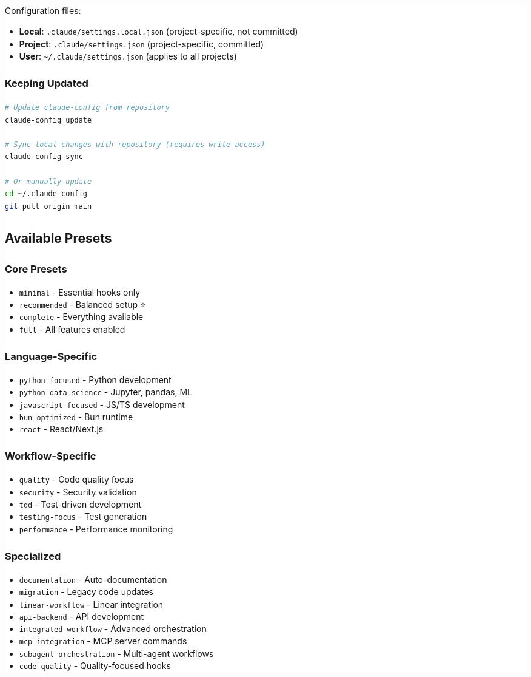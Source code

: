 Configuration files:
- **Local**: `.claude/settings.local.json` (project-specific, not committed)
- **Project**: `.claude/settings.json` (project-specific, committed)
- **User**: `~/.claude/settings.json` (applies to all projects)

### Keeping Updated

```bash
# Update claude-config from repository
claude-config update

# Sync local changes with repository (requires write access)
claude-config sync

# Or manually update
cd ~/.claude-config
git pull origin main
```

## Available Presets

### Core Presets
- `minimal` - Essential hooks only
- `recommended` - Balanced setup ⭐
- `complete` - Everything available
- `full` - All features enabled

### Language-Specific
- `python-focused` - Python development
- `python-data-science` - Jupyter, pandas, ML
- `javascript-focused` - JS/TS development
- `bun-optimized` - Bun runtime
- `react` - React/Next.js

### Workflow-Specific
- `quality` - Code quality focus
- `security` - Security validation
- `tdd` - Test-driven development
- `testing-focus` - Test generation
- `performance` - Performance monitoring

### Specialized
- `documentation` - Auto-documentation
- `migration` - Legacy code updates
- `linear-workflow` - Linear integration
- `api-backend` - API development
- `integrated-workflow` - Advanced orchestration
- `mcp-integration` - MCP server commands
- `subagent-orchestration` - Multi-agent workflows
- `code-quality` - Quality-focused hooks
